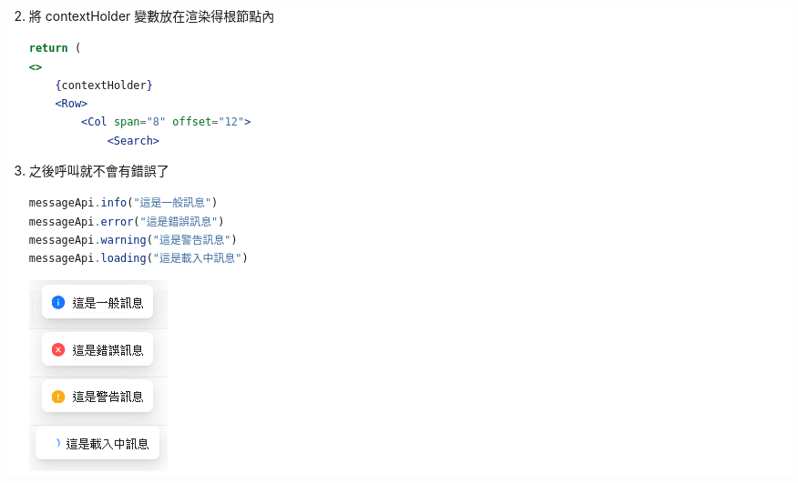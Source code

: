 2. 將 contextHolder 變數放在渲染得根節點內
    
    ```jsx
    return (
    <>
    	{contextHolder}
    	<Row>
    		<Col span="8" offset="12">
    			<Search>
    ```
    
3. 之後呼叫就不會有錯誤了
    
    ```jsx
    messageApi.info("這是一般訊息")
    messageApi.error("這是錯誤訊息")
    messageApi.warning("這是警告訊息")
    messageApi.loading("這是載入中訊息")
    ```
    
    ![Untitled](React%20+%20Ant%20Design%20ProCompoents%E5%85%83%E4%BB%B6%E4%BD%BF%E7%94%A8%E5%BF%83%E5%BE%97%2094638e0c0688436aafc02033aec1df83/Untitled%208.png)